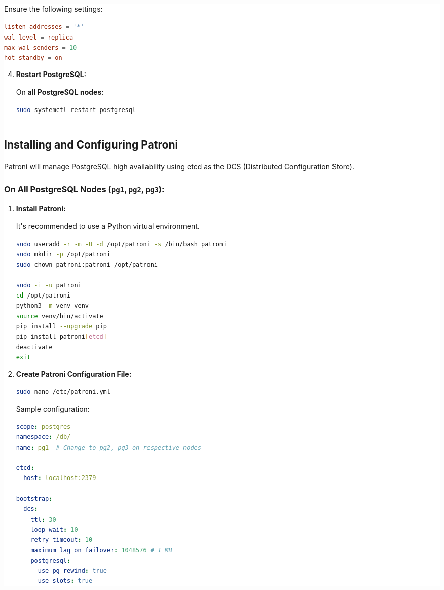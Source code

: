    Ensure the following settings:

   ```conf
   listen_addresses = '*'
   wal_level = replica
   max_wal_senders = 10
   hot_standby = on
   ```

4. **Restart PostgreSQL:**

   On **all PostgreSQL nodes**:

   ```bash
   sudo systemctl restart postgresql
   ```

---

## Installing and Configuring Patroni

Patroni will manage PostgreSQL high availability using etcd as the DCS (Distributed Configuration Store).

### On All PostgreSQL Nodes (`pg1`, `pg2`, `pg3`):

1. **Install Patroni:**

   It's recommended to use a Python virtual environment.

   ```bash
   sudo useradd -r -m -U -d /opt/patroni -s /bin/bash patroni
   sudo mkdir -p /opt/patroni
   sudo chown patroni:patroni /opt/patroni

   sudo -i -u patroni
   cd /opt/patroni
   python3 -m venv venv
   source venv/bin/activate
   pip install --upgrade pip
   pip install patroni[etcd]
   deactivate
   exit
   ```

2. **Create Patroni Configuration File:**

   ```bash
   sudo nano /etc/patroni.yml
   ```

   Sample configuration:

   ```yaml
   scope: postgres
   namespace: /db/
   name: pg1  # Change to pg2, pg3 on respective nodes

   etcd:
     host: localhost:2379

   bootstrap:
     dcs:
       ttl: 30
       loop_wait: 10
       retry_timeout: 10
       maximum_lag_on_failover: 1048576 # 1 MB
       postgresql:
         use_pg_rewind: true
         use_slots: true
   ```